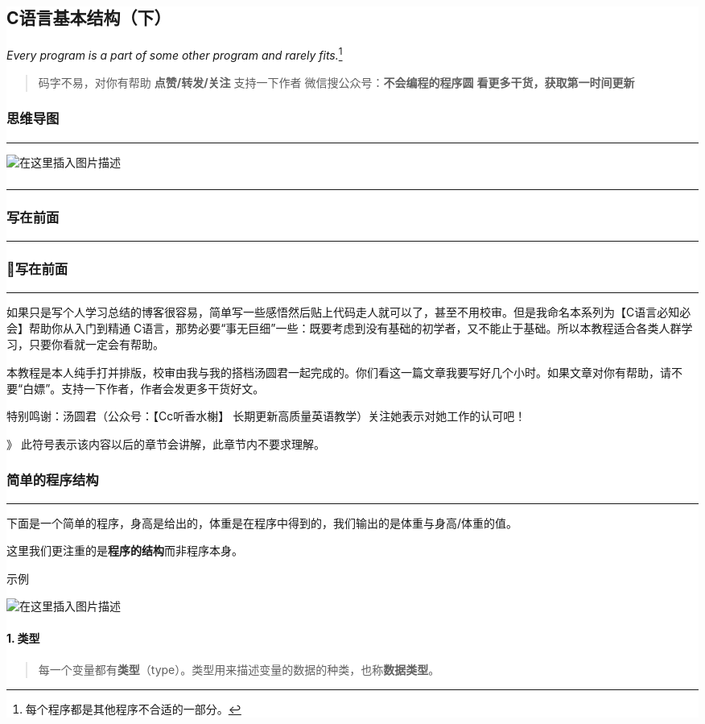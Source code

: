 ## C语言基本结构（下）

*Every program is a part of some other program and rarely fits.*[^0]



> 码字不易，对你有帮助 **点赞/转发/关注** 支持一下作者 
> 微信搜公众号：**不会编程的程序圆**
> **看更多干货，获取第一时间更新**

### 思维导图

***

![在这里插入图片描述](https://img-blog.csdnimg.cn/20200305164948979.png?x-oss-process=image/watermark,type_ZmFuZ3poZW5naGVpdGk,shadow_10,text_aHR0cHM6Ly9ibG9nLmNzZG4ubmV0L3FxXzQ0OTU0MDEw,size_16,color_FFFFFF,t_70)

### 

***


### 写在前面

***

### :email:写在前面

***

如果只是写个人学习总结的博客很容易，简单写一些感悟然后贴上代码走人就可以了，甚至不用校审。但是我命名本系列为【C语言必知必会】帮助你从入门到精通 C语言，那势必要“事无巨细”一些：既要考虑到没有基础的初学者，又不能止于基础。所以本教程适合各类人群学习，只要你看就一定会有帮助。

本教程是本人纯手打并排版，校审由我与我的搭档汤圆君一起完成的。你们看这一篇文章我要写好几个小时。如果文章对你有帮助，请不要“白嫖”。支持一下作者，作者会发更多干货好文。

特别鸣谢：汤圆君（公众号：【Cc听香水榭】 长期更新高质量英语教学）关注她表示对她工作的认可吧！

》 此符号表示该内容以后的章节会讲解，此章节内不要求理解。



### 简单的程序结构

***

下面是一个简单的程序，身高是给出的，体重是在程序中得到的，我们输出的是体重与身高/体重的值。

这里我们更注重的是**程序的结构**而非程序本身。



示例

![在这里插入图片描述](https://img-blog.csdnimg.cn/20200305165553855.png?x-oss-process=image/watermark,type_ZmFuZ3poZW5naGVpdGk,shadow_10,text_aHR0cHM6Ly9ibG9nLmNzZG4ubmV0L3FxXzQ0OTU0MDEw,size_16,color_FFFFFF,t_70)


#### 1. 类型

> 每一个变量都有**类型**（type）。类型用来描述变量的数据的种类，也称**数据类型**。


[^0]: 每个程序都是其他程序不合适的一部分。